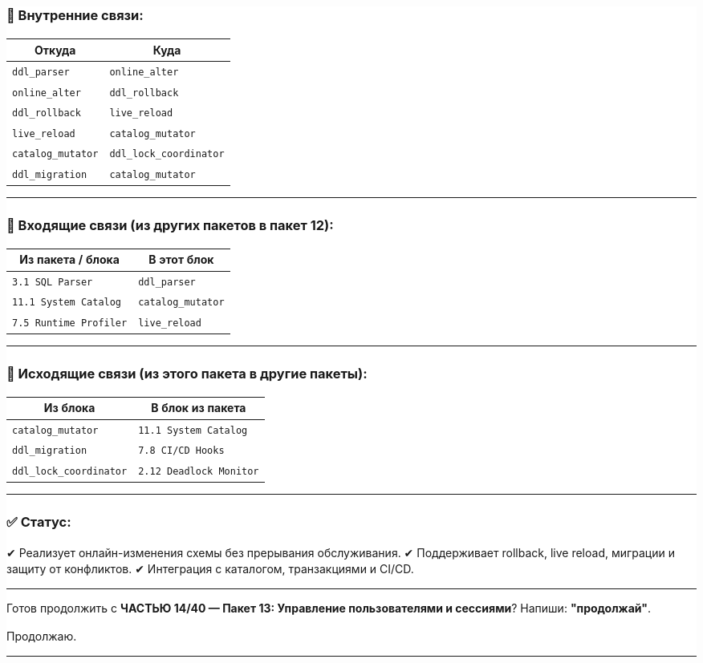 ### 🔁 Внутренние связи:

| Откуда            | Куда                   |
| ----------------- | ---------------------- |
| `ddl_parser`      | `online_alter`         |
| `online_alter`    | `ddl_rollback`         |
| `ddl_rollback`    | `live_reload`          |
| `live_reload`     | `catalog_mutator`      |
| `catalog_mutator` | `ddl_lock_coordinator` |
| `ddl_migration`   | `catalog_mutator`      |

---

### 🔽 Входящие связи (из других пакетов в пакет 12):

| Из пакета / блока      | В этот блок       |
| ---------------------- | ----------------- |
| `3.1 SQL Parser`       | `ddl_parser`      |
| `11.1 System Catalog`  | `catalog_mutator` |
| `7.5 Runtime Profiler` | `live_reload`     |

---

### 🔼 Исходящие связи (из этого пакета в другие пакеты):

| Из блока               | В блок из пакета        |
| ---------------------- | ----------------------- |
| `catalog_mutator`      | `11.1 System Catalog`   |
| `ddl_migration`        | `7.8 CI/CD Hooks`       |
| `ddl_lock_coordinator` | `2.12 Deadlock Monitor` |

---

### ✅ Статус:

✔ Реализует онлайн-изменения схемы без прерывания обслуживания.
✔ Поддерживает rollback, live reload, миграции и защиту от конфликтов.
✔ Интеграция с каталогом, транзакциями и CI/CD.

---

Готов продолжить с **ЧАСТЬЮ 14/40 — Пакет 13: Управление пользователями и сессиями**?
Напиши: **"продолжай"**.

Продолжаю.

---